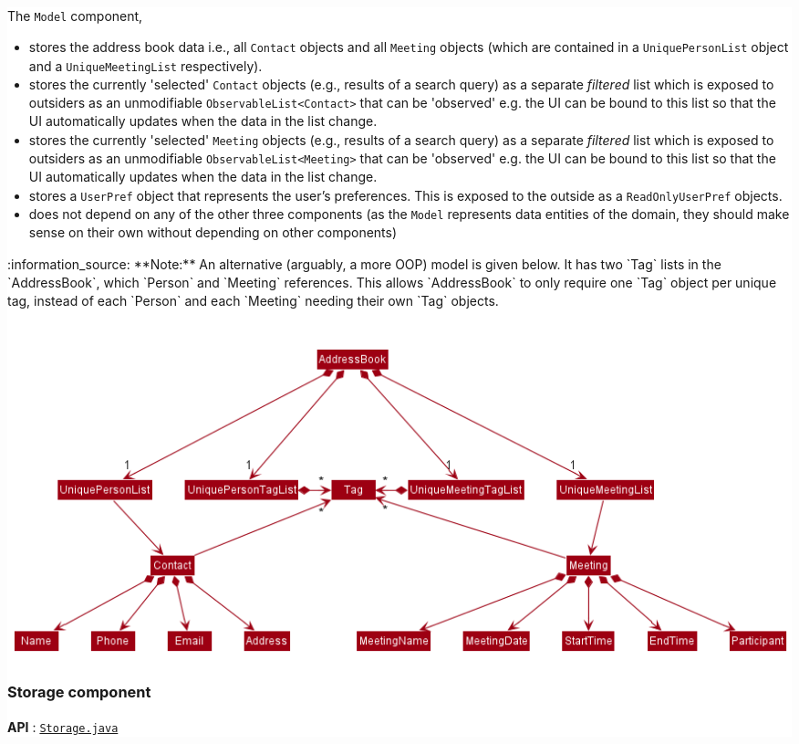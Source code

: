 
The `Model` component,

* stores the address book data i.e., all `Contact` objects and all `Meeting` objects (which are contained in a `UniquePersonList` object and a `UniqueMeetingList` respectively).
* stores the currently 'selected' `Contact` objects (e.g., results of a search query) as a separate _filtered_ list which is exposed to outsiders as an unmodifiable `ObservableList<Contact>` that can be 'observed' e.g. the UI can be bound to this list so that the UI automatically updates when the data in the list change.
* stores the currently 'selected' `Meeting` objects (e.g., results of a search query) as a separate _filtered_ list which is exposed to outsiders as an unmodifiable `ObservableList<Meeting>` that can be 'observed' e.g. the UI can be bound to this list so that the UI automatically updates when the data in the list change.
* stores a `UserPref` object that represents the user’s preferences. This is exposed to the outside as a `ReadOnlyUserPref` objects.
* does not depend on any of the other three components (as the `Model` represents data entities of the domain, they should make sense on their own without depending on other components)

<div markdown="span" class="alert alert-info">:information_source: **Note:** An alternative (arguably, a more OOP) model is given below. It has two `Tag` lists in the `AddressBook`, which `Person` and `Meeting` references. This allows `AddressBook` to only require one `Tag` object per unique tag, instead of each `Person` and each `Meeting` needing their own `Tag` objects.<br><br>

![Better](images/BetterModelClassDiagram.png)

</div>


### Storage component

**API** : [`Storage.java`](https://github.com/AY2122S2-CS2103T-W12-3/tp/blob/master/src/main/java/seedu/address/storage/Storage.java)
